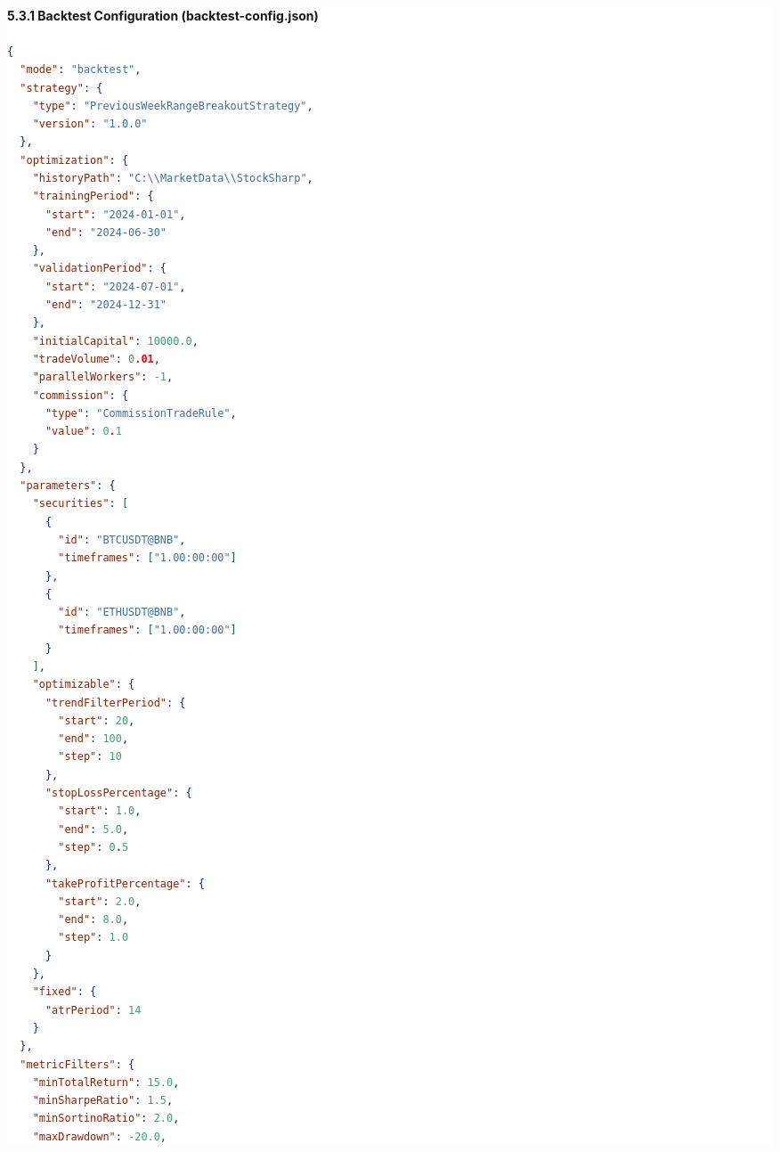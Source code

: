 #### 5.3.1 Backtest Configuration (backtest-config.json)

```json
{
  "mode": "backtest",
  "strategy": {
    "type": "PreviousWeekRangeBreakoutStrategy",
    "version": "1.0.0"
  },
  "optimization": {
    "historyPath": "C:\\MarketData\\StockSharp",
    "trainingPeriod": {
      "start": "2024-01-01",
      "end": "2024-06-30"
    },
    "validationPeriod": {
      "start": "2024-07-01",
      "end": "2024-12-31"
    },
    "initialCapital": 10000.0,
    "tradeVolume": 0.01,
    "parallelWorkers": -1,
    "commission": {
      "type": "CommissionTradeRule",
      "value": 0.1
    }
  },
  "parameters": {
    "securities": [
      {
        "id": "BTCUSDT@BNB",
        "timeframes": ["1.00:00:00"]
      },
      {
        "id": "ETHUSDT@BNB",
        "timeframes": ["1.00:00:00"]
      }
    ],
    "optimizable": {
      "trendFilterPeriod": {
        "start": 20,
        "end": 100,
        "step": 10
      },
      "stopLossPercentage": {
        "start": 1.0,
        "end": 5.0,
        "step": 0.5
      },
      "takeProfitPercentage": {
        "start": 2.0,
        "end": 8.0,
        "step": 1.0
      }
    },
    "fixed": {
      "atrPeriod": 14
    }
  },
  "metricFilters": {
    "minTotalReturn": 15.0,
    "minSharpeRatio": 1.5,
    "minSortinoRatio": 2.0,
    "maxDrawdown": -20.0,
```
